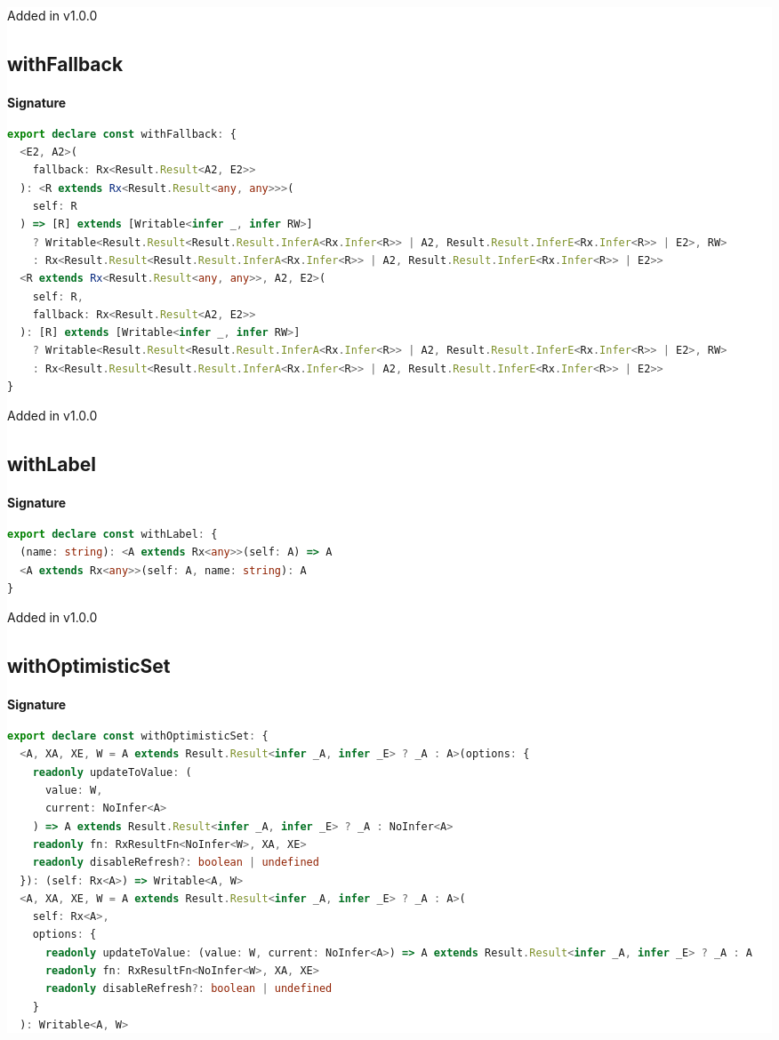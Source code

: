 Added in v1.0.0

## withFallback

**Signature**

```ts
export declare const withFallback: {
  <E2, A2>(
    fallback: Rx<Result.Result<A2, E2>>
  ): <R extends Rx<Result.Result<any, any>>>(
    self: R
  ) => [R] extends [Writable<infer _, infer RW>]
    ? Writable<Result.Result<Result.Result.InferA<Rx.Infer<R>> | A2, Result.Result.InferE<Rx.Infer<R>> | E2>, RW>
    : Rx<Result.Result<Result.Result.InferA<Rx.Infer<R>> | A2, Result.Result.InferE<Rx.Infer<R>> | E2>>
  <R extends Rx<Result.Result<any, any>>, A2, E2>(
    self: R,
    fallback: Rx<Result.Result<A2, E2>>
  ): [R] extends [Writable<infer _, infer RW>]
    ? Writable<Result.Result<Result.Result.InferA<Rx.Infer<R>> | A2, Result.Result.InferE<Rx.Infer<R>> | E2>, RW>
    : Rx<Result.Result<Result.Result.InferA<Rx.Infer<R>> | A2, Result.Result.InferE<Rx.Infer<R>> | E2>>
}
```

Added in v1.0.0

## withLabel

**Signature**

```ts
export declare const withLabel: {
  (name: string): <A extends Rx<any>>(self: A) => A
  <A extends Rx<any>>(self: A, name: string): A
}
```

Added in v1.0.0

## withOptimisticSet

**Signature**

```ts
export declare const withOptimisticSet: {
  <A, XA, XE, W = A extends Result.Result<infer _A, infer _E> ? _A : A>(options: {
    readonly updateToValue: (
      value: W,
      current: NoInfer<A>
    ) => A extends Result.Result<infer _A, infer _E> ? _A : NoInfer<A>
    readonly fn: RxResultFn<NoInfer<W>, XA, XE>
    readonly disableRefresh?: boolean | undefined
  }): (self: Rx<A>) => Writable<A, W>
  <A, XA, XE, W = A extends Result.Result<infer _A, infer _E> ? _A : A>(
    self: Rx<A>,
    options: {
      readonly updateToValue: (value: W, current: NoInfer<A>) => A extends Result.Result<infer _A, infer _E> ? _A : A
      readonly fn: RxResultFn<NoInfer<W>, XA, XE>
      readonly disableRefresh?: boolean | undefined
    }
  ): Writable<A, W>
```